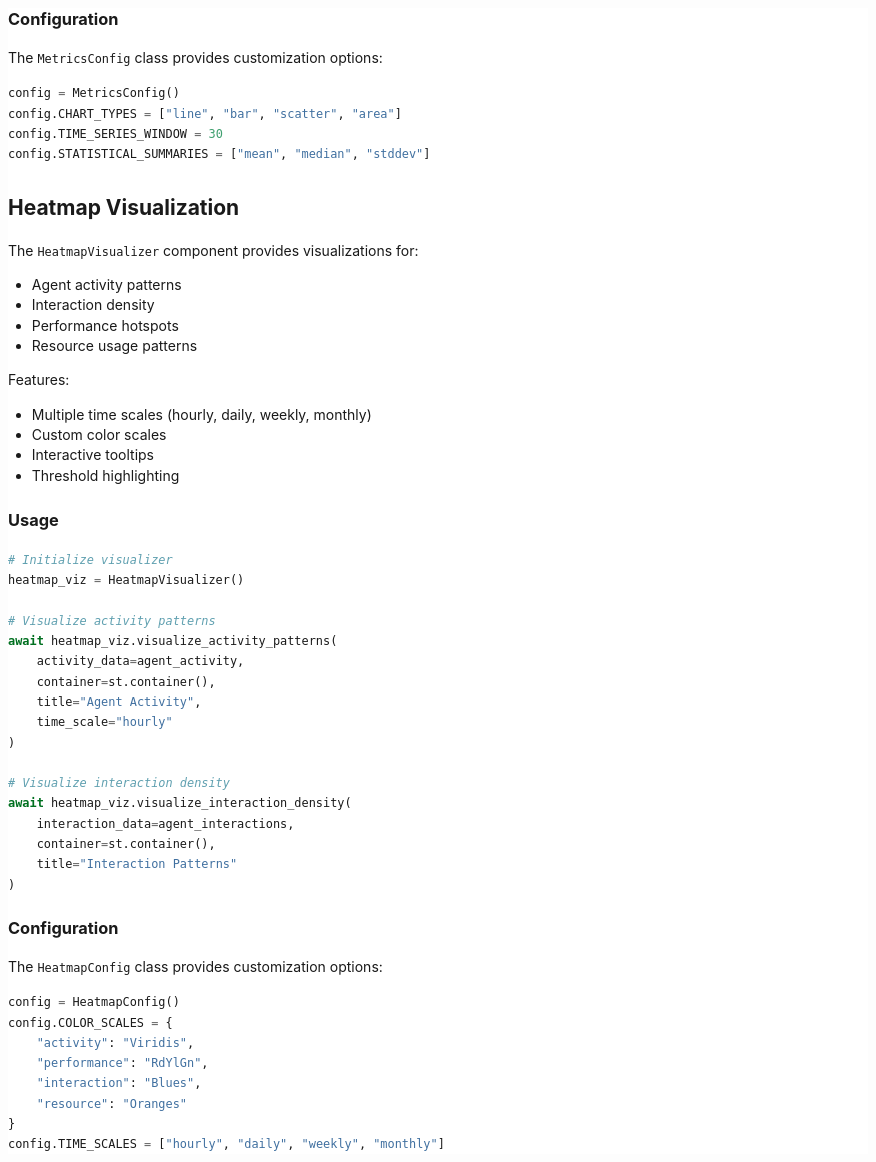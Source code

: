 
### Configuration

The `MetricsConfig` class provides customization options:

```python
config = MetricsConfig()
config.CHART_TYPES = ["line", "bar", "scatter", "area"]
config.TIME_SERIES_WINDOW = 30
config.STATISTICAL_SUMMARIES = ["mean", "median", "stddev"]
```

## Heatmap Visualization

The `HeatmapVisualizer` component provides visualizations for:
- Agent activity patterns
- Interaction density
- Performance hotspots
- Resource usage patterns

Features:
- Multiple time scales (hourly, daily, weekly, monthly)
- Custom color scales
- Interactive tooltips
- Threshold highlighting

### Usage

```python
# Initialize visualizer
heatmap_viz = HeatmapVisualizer()

# Visualize activity patterns
await heatmap_viz.visualize_activity_patterns(
    activity_data=agent_activity,
    container=st.container(),
    title="Agent Activity",
    time_scale="hourly"
)

# Visualize interaction density
await heatmap_viz.visualize_interaction_density(
    interaction_data=agent_interactions,
    container=st.container(),
    title="Interaction Patterns"
)
```

### Configuration

The `HeatmapConfig` class provides customization options:

```python
config = HeatmapConfig()
config.COLOR_SCALES = {
    "activity": "Viridis",
    "performance": "RdYlGn",
    "interaction": "Blues",
    "resource": "Oranges"
}
config.TIME_SCALES = ["hourly", "daily", "weekly", "monthly"]
```
